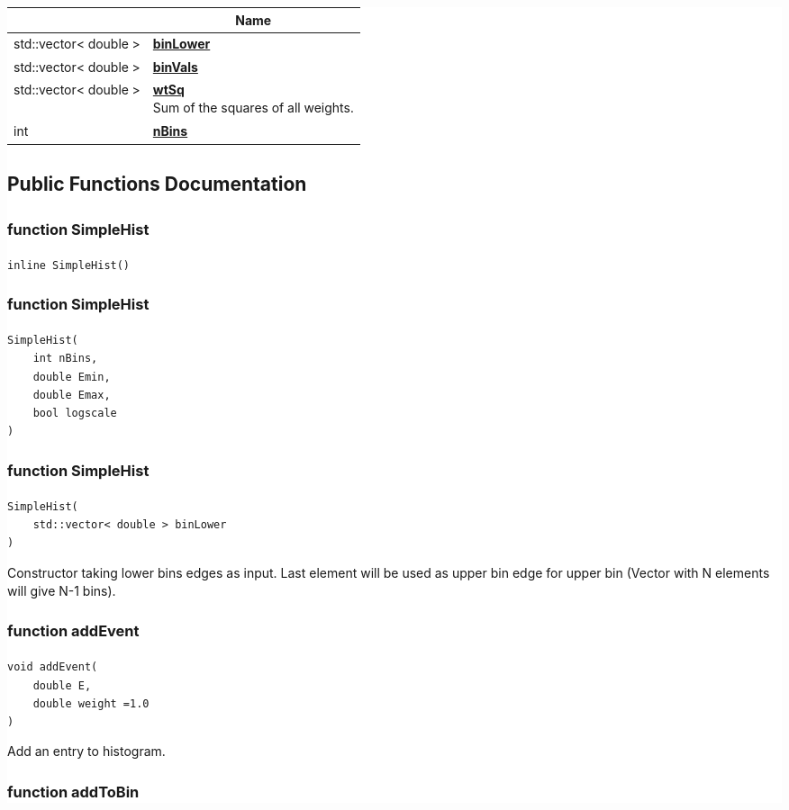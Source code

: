 |                | Name           |
| -------------- | -------------- |
| std::vector< double > | **[binLower](/documentation/code/gambit_2-2/classes/structgambit_1_1darkbit_1_1simplehist/#variable-binlower)**  |
| std::vector< double > | **[binVals](/documentation/code/gambit_2-2/classes/structgambit_1_1darkbit_1_1simplehist/#variable-binvals)**  |
| std::vector< double > | **[wtSq](/documentation/code/gambit_2-2/classes/structgambit_1_1darkbit_1_1simplehist/#variable-wtsq)** <br>Sum of the squares of all weights.  |
| int | **[nBins](/documentation/code/gambit_2-2/classes/structgambit_1_1darkbit_1_1simplehist/#variable-nbins)**  |

## Public Functions Documentation

### function SimpleHist

```
inline SimpleHist()
```


### function SimpleHist

```
SimpleHist(
    int nBins,
    double Emin,
    double Emax,
    bool logscale
)
```


### function SimpleHist

```
SimpleHist(
    std::vector< double > binLower
)
```


Constructor taking lower bins edges as input. Last element will be used as upper bin edge for upper bin (Vector with N elements will give N-1 bins). 


### function addEvent

```
void addEvent(
    double E,
    double weight =1.0
)
```

Add an entry to histogram. 

### function addToBin
